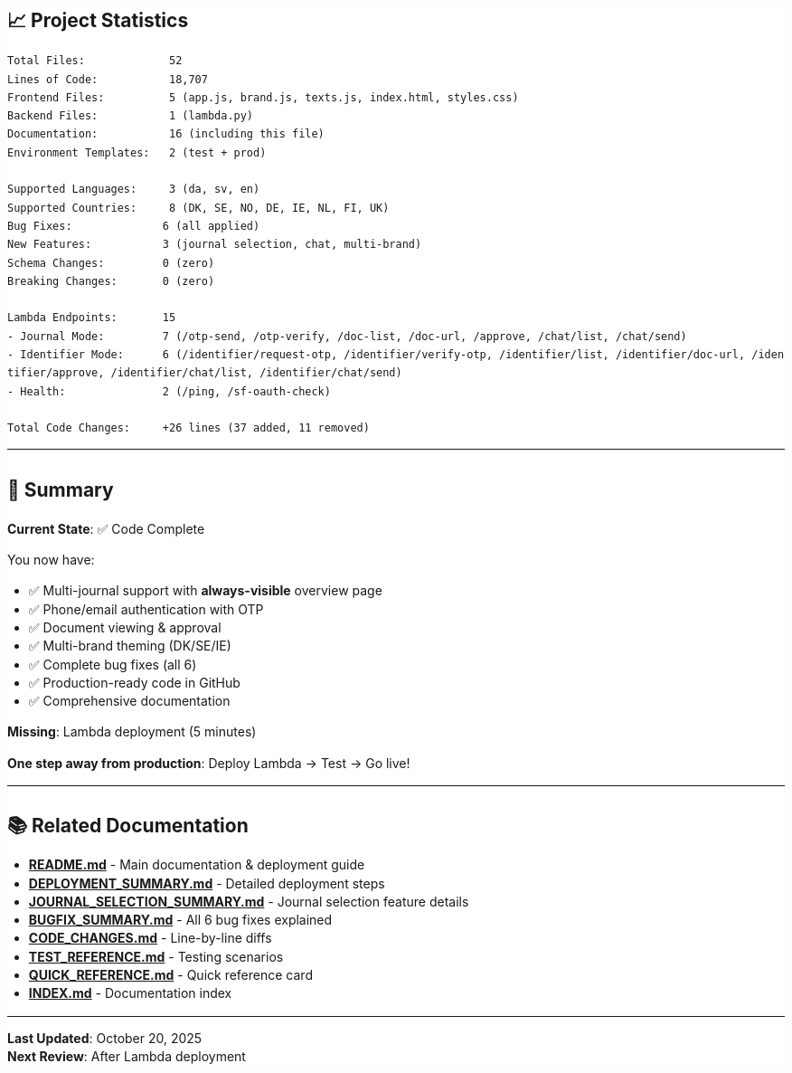 
## 📈 Project Statistics

```
Total Files:             52
Lines of Code:           18,707
Frontend Files:          5 (app.js, brand.js, texts.js, index.html, styles.css)
Backend Files:           1 (lambda.py)
Documentation:           16 (including this file)
Environment Templates:   2 (test + prod)

Supported Languages:     3 (da, sv, en)
Supported Countries:     8 (DK, SE, NO, DE, IE, NL, FI, UK)
Bug Fixes:              6 (all applied)
New Features:           3 (journal selection, chat, multi-brand)
Schema Changes:         0 (zero)
Breaking Changes:       0 (zero)

Lambda Endpoints:       15
- Journal Mode:         7 (/otp-send, /otp-verify, /doc-list, /doc-url, /approve, /chat/list, /chat/send)
- Identifier Mode:      6 (/identifier/request-otp, /identifier/verify-otp, /identifier/list, /identifier/doc-url, /identifier/approve, /identifier/chat/list, /identifier/chat/send)
- Health:               2 (/ping, /sf-oauth-check)

Total Code Changes:     +26 lines (37 added, 11 removed)
```

---

## 🎉 Summary

**Current State**: ✅ Code Complete

You now have:
- ✅ Multi-journal support with **always-visible** overview page
- ✅ Phone/email authentication with OTP
- ✅ Document viewing & approval
- ✅ Multi-brand theming (DK/SE/IE)
- ✅ Complete bug fixes (all 6)
- ✅ Production-ready code in GitHub
- ✅ Comprehensive documentation

**Missing**: Lambda deployment (5 minutes)

**One step away from production**: Deploy Lambda → Test → Go live!

---

## 📚 Related Documentation

- **[README.md](./README.md)** - Main documentation & deployment guide
- **[DEPLOYMENT_SUMMARY.md](./DEPLOYMENT_SUMMARY.md)** - Detailed deployment steps
- **[JOURNAL_SELECTION_SUMMARY.md](./JOURNAL_SELECTION_SUMMARY.md)** - Journal selection feature details
- **[BUGFIX_SUMMARY.md](./BUGFIX_SUMMARY.md)** - All 6 bug fixes explained
- **[CODE_CHANGES.md](./CODE_CHANGES.md)** - Line-by-line diffs
- **[TEST_REFERENCE.md](./TEST_REFERENCE.md)** - Testing scenarios
- **[QUICK_REFERENCE.md](./QUICK_REFERENCE.md)** - Quick reference card
- **[INDEX.md](./INDEX.md)** - Documentation index

---

**Last Updated**: October 20, 2025  
**Next Review**: After Lambda deployment
